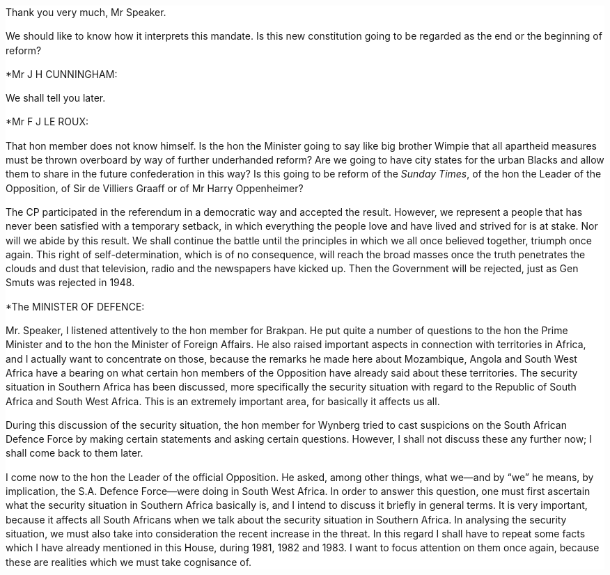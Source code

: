<p>Thank you very much, Mr Speaker.</p>

<p>We should like to know how it interprets this mandate. Is this new constitution going to be regarded as the end or the beginning of reform?</p>

</speech>

<speech by="#cunningham">

<from>*Mr <person refersTo="hansard_za">J H CUNNINGHAM</person>:</from>

<p>We shall tell you later.</p>

</speech>

<speech by="#le_roux">

<from>*Mr <person refersTo="hansard_za">F J LE ROUX</person>:</from>

<p>That hon member does not know himself. Is the hon the Minister going to say like big brother Wimpie that all apartheid measures must be thrown overboard by way of further underhanded reform? Are we going to have city states for the urban Blacks and allow them to share in the future confederation in this way? Is this going to be reform of the <i>Sunday Times</i>, of the hon the Leader of the Opposition, of Sir de Villiers Graaff or of Mr Harry Oppenheimer?</p>

<p>The CP participated in the referendum in a democratic way and accepted the result. However, we represent a people that has never been satisfied with a temporary setback, in which everything the people love and have lived and strived for is at stake. Nor will we abide by this result. We shall continue the battle until the principles in which we all once believed together, triumph once again. This right of self-determination, which is of no consequence, will reach the broad masses once the truth penetrates the clouds and dust that television, radio and the newspapers have kicked up. Then the Government will be rejected, just as Gen Smuts was rejected in 1948.</p>

</speech>

<speech by="#minister_of_defence">

<from>*The <person refersTo="hansard_za">MINISTER OF DEFENCE</person>:</from>

<p>Mr. Speaker, I listened attentively to the hon member for Brakpan. He put quite a number of questions to the hon the Prime Minister and to the hon the Minister of Foreign Affairs. He also raised important aspects in connection with territories in Africa, and I actually want to concentrate on those, because the remarks he made here about Mozambique, Angola and South West Africa have a bearing on what certain hon members of the Opposition have already said about these territories. The security situation in Southern Africa has been discussed, more specifically the security situation with regard to the Republic of South Africa and South West Africa. This is an extremely important area, for basically it affects us all.</p>

<p>During this discussion of the security situation, the hon member for Wynberg tried to cast suspicions on the South African Defence Force by making certain statements and asking certain questions. However, I shall not discuss these any further now; I shall come back to them later.</p>

<p>I come now to the hon the Leader of the official Opposition. He asked, among other things, what we&#x2014;and by &#x201C;we&#x201D; he means, by implication, the S.A. Defence Force&#x2014;were doing in South West Africa. In order to answer this question, one must first ascertain what the security situation in Southern Africa basically is, and I intend to discuss it briefly in general terms. It is very important, because it affects all South Africans when we talk about the security situation in Southern Africa. In analysing the security situation, we must also take into consideration the recent increase in the threat. In this regard I shall have to repeat some facts which I have already mentioned in this House, during 1981, 1982 and 1983. I want to focus attention on them once again, because these are realities which we must take cognisance of.</p>

